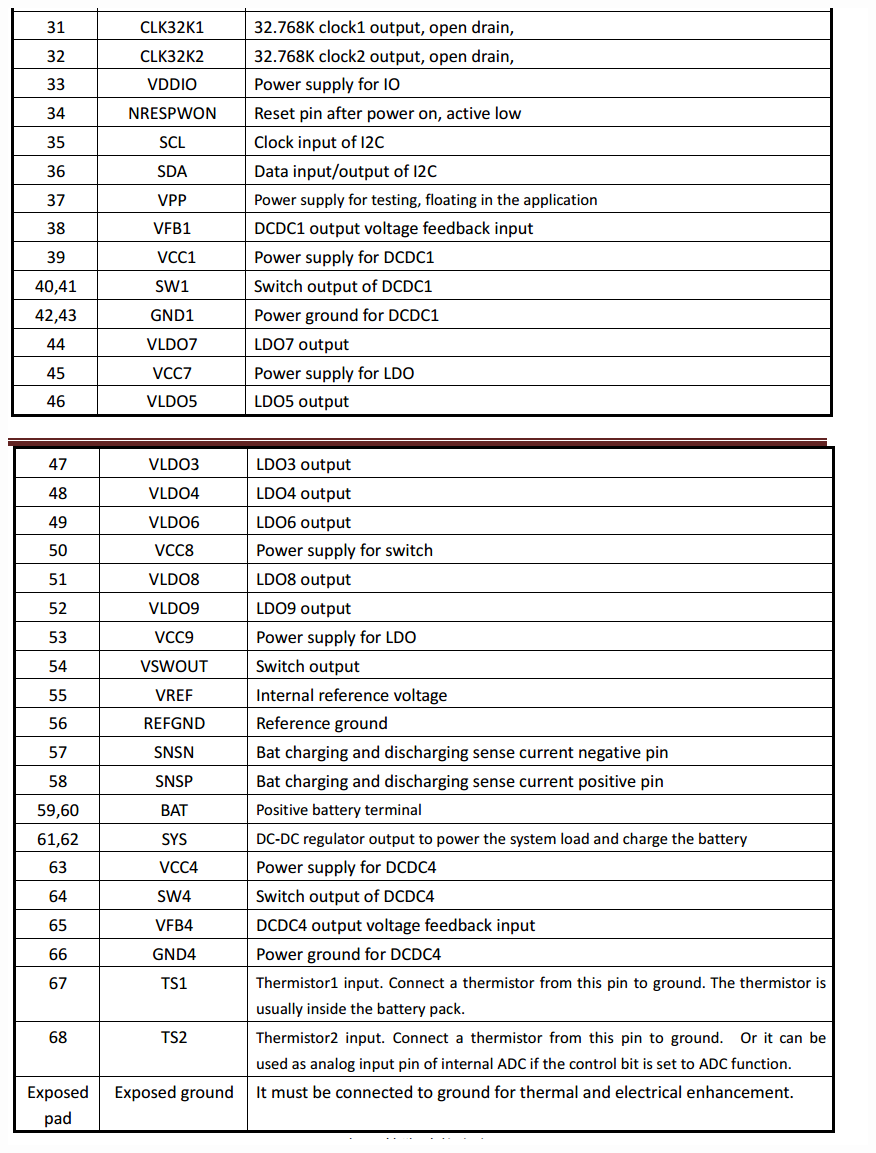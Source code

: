 ![RK818-pins-function-3](Rockchip_RK818_Developer_Guide\RK818_pins_function_3.png)

![RK818-pins-function-4](Rockchip_RK818_Developer_Guide\RK818_pins_function_4.png)
